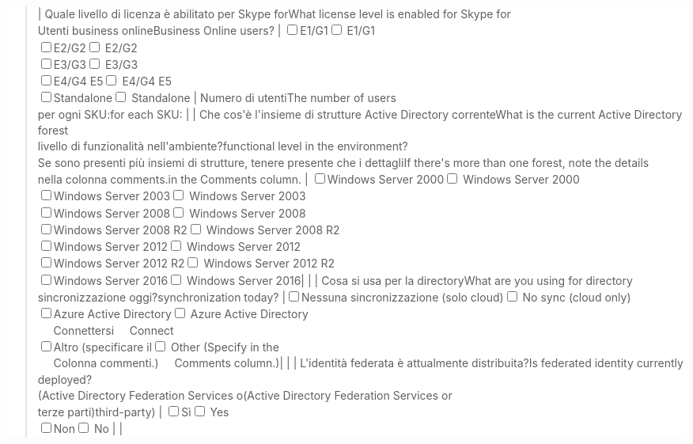 > | <span data-ttu-id="55c3c-160">Quale livello di licenza è abilitato per Skype for</span><span class="sxs-lookup"><span data-stu-id="55c3c-160">What license level is enabled for Skype for</span></span> <br><span data-ttu-id="55c3c-161">Utenti business online</span><span class="sxs-lookup"><span data-stu-id="55c3c-161">Business Online users?</span></span> | <span data-ttu-id="55c3c-162"><input type="checkbox">E1/G1</span><span class="sxs-lookup"><span data-stu-id="55c3c-162"><input type="checkbox"> E1/G1</span></span> <br/> <span data-ttu-id="55c3c-163"><input type="checkbox">E2/G2</span><span class="sxs-lookup"><span data-stu-id="55c3c-163"><input type="checkbox"> E2/G2</span></span> <br/> <span data-ttu-id="55c3c-164"><input type="checkbox">E3/G3</span><span class="sxs-lookup"><span data-stu-id="55c3c-164"><input type="checkbox"> E3/G3</span></span> <br/> <span data-ttu-id="55c3c-165"><input type="checkbox">E4/G4 E5</span><span class="sxs-lookup"><span data-stu-id="55c3c-165"><input type="checkbox"> E4/G4 E5</span></span> <br/> <span data-ttu-id="55c3c-166"><input type="checkbox">Standalone</span><span class="sxs-lookup"><span data-stu-id="55c3c-166"><input type="checkbox"> Standalone</span></span> | <span data-ttu-id="55c3c-167">Numero di utenti</span><span class="sxs-lookup"><span data-stu-id="55c3c-167">The number of users</span></span> <br><span data-ttu-id="55c3c-168">per ogni SKU:</span><span class="sxs-lookup"><span data-stu-id="55c3c-168">for each SKU:</span></span> |
> | <span data-ttu-id="55c3c-169">Che cos'è l'insieme di strutture Active Directory corrente</span><span class="sxs-lookup"><span data-stu-id="55c3c-169">What is the current Active Directory forest</span></span> <br><span data-ttu-id="55c3c-170">livello di funzionalità nell'ambiente?</span><span class="sxs-lookup"><span data-stu-id="55c3c-170">functional level in the environment?</span></span> <br/><span data-ttu-id="55c3c-171">Se sono presenti più insiemi di strutture, tenere presente che i dettagli</span><span class="sxs-lookup"><span data-stu-id="55c3c-171">If there's more than one forest, note the details</span></span> <br><span data-ttu-id="55c3c-172">nella colonna comments.</span><span class="sxs-lookup"><span data-stu-id="55c3c-172">in the Comments column.</span></span> | <span data-ttu-id="55c3c-173"><input type="checkbox">Windows Server 2000</span><span class="sxs-lookup"><span data-stu-id="55c3c-173"><input type="checkbox"> Windows Server 2000</span></span> <br/> <span data-ttu-id="55c3c-174"><input type="checkbox">Windows Server 2003</span><span class="sxs-lookup"><span data-stu-id="55c3c-174"><input type="checkbox"> Windows Server 2003</span></span> <br/> <span data-ttu-id="55c3c-175"><input type="checkbox">Windows Server 2008</span><span class="sxs-lookup"><span data-stu-id="55c3c-175"><input type="checkbox"> Windows Server 2008</span></span><br/> <span data-ttu-id="55c3c-176"><input type="checkbox">Windows Server 2008 R2</span><span class="sxs-lookup"><span data-stu-id="55c3c-176"><input type="checkbox"> Windows Server 2008 R2</span></span> <br/> <span data-ttu-id="55c3c-177"><input type="checkbox">Windows Server 2012</span><span class="sxs-lookup"><span data-stu-id="55c3c-177"><input type="checkbox"> Windows Server 2012</span></span> <br/> <span data-ttu-id="55c3c-178"><input type="checkbox">Windows Server 2012 R2</span><span class="sxs-lookup"><span data-stu-id="55c3c-178"><input type="checkbox"> Windows Server 2012 R2</span></span> <br/> <span data-ttu-id="55c3c-179"><input type="checkbox">Windows Server 2016</span><span class="sxs-lookup"><span data-stu-id="55c3c-179"><input type="checkbox"> Windows Server 2016</span></span>| |
> | <span data-ttu-id="55c3c-180">Cosa si usa per la directory</span><span class="sxs-lookup"><span data-stu-id="55c3c-180">What are you using for directory</span></span> <br><span data-ttu-id="55c3c-181">sincronizzazione oggi?</span><span class="sxs-lookup"><span data-stu-id="55c3c-181">synchronization today?</span></span> |<span data-ttu-id="55c3c-182"><input type="checkbox">Nessuna sincronizzazione (solo cloud)</span><span class="sxs-lookup"><span data-stu-id="55c3c-182"><input type="checkbox"> No sync (cloud only)</span></span> <br/> <span data-ttu-id="55c3c-183"><input type="checkbox">Azure Active Directory</span><span class="sxs-lookup"><span data-stu-id="55c3c-183"><input type="checkbox"> Azure Active Directory</span></span> <br><span data-ttu-id="55c3c-184">&nbsp;&nbsp; &nbsp; Connettersi</span><span class="sxs-lookup"><span data-stu-id="55c3c-184">&nbsp; &nbsp; &nbsp;Connect</span></span> <br/> <span data-ttu-id="55c3c-185"><input type="checkbox">Altro (specificare il</span><span class="sxs-lookup"><span data-stu-id="55c3c-185"><input type="checkbox"> Other (Specify in the</span></span> <br><span data-ttu-id="55c3c-186">&nbsp;&nbsp; &nbsp; Colonna commenti.)</span><span class="sxs-lookup"><span data-stu-id="55c3c-186">&nbsp; &nbsp; &nbsp;Comments column.)</span></span>| |
> | <span data-ttu-id="55c3c-187">L'identità federata è attualmente distribuita?</span><span class="sxs-lookup"><span data-stu-id="55c3c-187">Is federated identity currently deployed?</span></span> <br/><span data-ttu-id="55c3c-188">(Active Directory Federation Services o</span><span class="sxs-lookup"><span data-stu-id="55c3c-188">(Active Directory Federation Services or</span></span> <br><span data-ttu-id="55c3c-189">terze parti)</span><span class="sxs-lookup"><span data-stu-id="55c3c-189">third-party)</span></span> | <span data-ttu-id="55c3c-190"><input type="checkbox">Sì</span><span class="sxs-lookup"><span data-stu-id="55c3c-190"><input type="checkbox"> Yes</span></span> <br/> <span data-ttu-id="55c3c-191"><input type="checkbox">Non</span><span class="sxs-lookup"><span data-stu-id="55c3c-191"><input type="checkbox"> No</span></span> | |